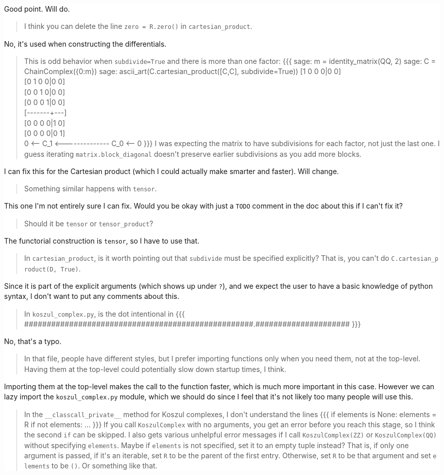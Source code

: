 Good point. Will do.

> I think you can delete the line `zero = R.zero()` in `cartesian_product`.

No, it's used when constructing the differentials.

> This is odd behavior when `subdivide=True` and there is more than one factor:
> {{{
> sage: m = identity_matrix(QQ, 2)
> sage: C = ChainComplex({0:m})
> sage: ascii_art(C.cartesian_product([C,C], subdivide=True))
>             [1 0 0 0|0 0]      
>             [0 1 0 0|0 0]      
>             [0 0 1 0|0 0]      
>             [0 0 0 1|0 0]      
>             [-------+---]      
>             [0 0 0 0|1 0]      
>             [0 0 0 0|0 1]      
>  0 <-- C_1 <-------------- C_0 <-- 0 
> }}}
> I was expecting the matrix to have subdivisions for each factor, not just the last one. I guess iterating `matrix.block_diagonal` doesn't preserve earlier subdivisions as you add more blocks.

I can fix this for the Cartesian product (which I could actually make smarter and faster). Will change.

> Something similar happens with `tensor`.

This one I'm not entirely sure I can fix. Would you be okay with just a `TODO` comment in the doc about this if I can't fix it?

> Should it be `tensor` or `tensor_product`?

The functorial construction is `tensor`, so I have to use that.

> In `cartesian_product`, is it worth pointing out that `subdivide` must be specified explicitly? That is, you can't do `C.cartesian_product(D, True)`.

Since it is part of the explicit arguments (which shows up under `?`), and we expect the user to have a basic knowledge of python syntax, I don't want to put any comments about this.

> In `koszul_complex.py`, is the dot intentional in
> {{{
> ###################################################.#####################
> }}}

No, that's a typo.

> In that file, people have different styles, but I prefer importing functions only when you need them, not at the top-level. Having them at the top-level could potentially slow down startup times, I think.

Importing them at the top-level makes the call to the function faster, which is much more important in this case. However we can lazy import the `koszul_complex.py` module, which we should do since I feel that it's not likely too many people will use this.

> In the `__classcall_private__` method for Koszul complexes, I don't understand the lines
> {{{
> if elements is None:
>     elements = R
>     if not elements:
>         ...
> }}}
> If you call `KoszulComplex` with no arguments, you get an error before you reach this stage, so I think the second `if` can be skipped. I also gets various unhelpful error messages if I call `KoszulComplex(ZZ)` or `KoszulComplex(QQ)` without specifying `elements`. Maybe if `elements` is not specified, set it to an empty tuple instead? That is, if only one argument is passed, if it's an iterable, set `R` to be the parent of the first entry. Otherwise, set `R` to be that argument and set `elements` to be `()`. Or something like that.
